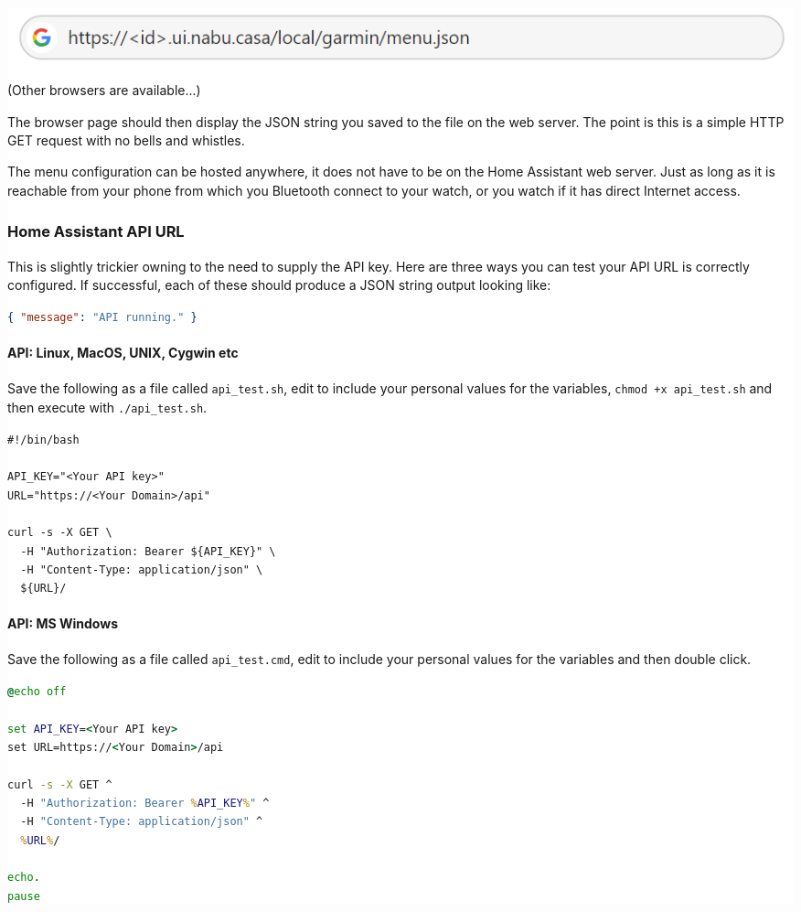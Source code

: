 ![Browser Address Bar URL](images/menu_url.png)

(Other browsers are available...)

The browser page should then display the JSON string you saved to the file on the web server. The point is this is a simple HTTP GET request with no bells and whistles.

The menu configuration can be hosted anywhere, it does not have to be on the Home Assistant web server. Just as long as it is reachable from your phone from which you Bluetooth connect to your watch, or you watch if it has direct Internet access.

### Home Assistant API URL

This is slightly trickier owning to the need to supply the API key. Here are three ways you can test your API URL is correctly configured. If successful, each of these should produce a JSON string output looking like:

```json
{ "message": "API running." }
```

#### API: Linux, MacOS, UNIX, Cygwin etc

Save the following as a file called `api_test.sh`, edit to include your personal values for the variables, `chmod +x api_test.sh` and then execute with `./api_test.sh`.

```shell
#!/bin/bash

API_KEY="<Your API key>"
URL="https://<Your Domain>/api"

curl -s -X GET \
  -H "Authorization: Bearer ${API_KEY}" \
  -H "Content-Type: application/json" \
  ${URL}/
```

#### API: MS Windows

Save the following as a file called `api_test.cmd`, edit to include your personal values for the variables and then double click.

```cmd
@echo off

set API_KEY=<Your API key>
set URL=https://<Your Domain>/api

curl -s -X GET ^
  -H "Authorization: Bearer %API_KEY%" ^
  -H "Content-Type: application/json" ^
  %URL%/

echo.
pause
```

